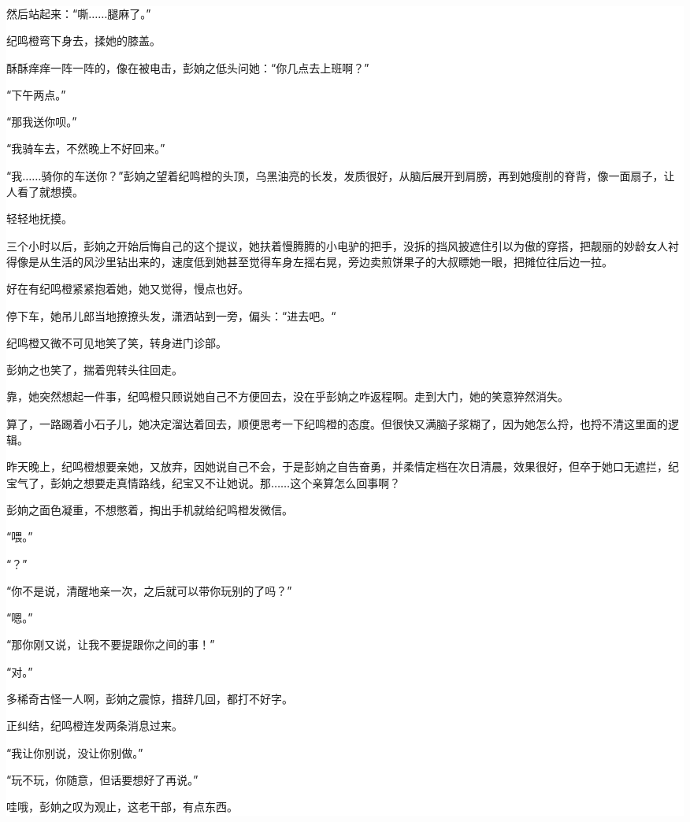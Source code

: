 然后站起来：“嘶……腿麻了。”

纪鸣橙弯下身去，揉她的膝盖。

酥酥痒痒一阵一阵的，像在被电击，彭姠之低头问她：“你几点去上班啊？”

“下午两点。”

“那我送你呗。”

“我骑车去，不然晚上不好回来。”

“我……骑你的车送你？”彭姠之望着纪鸣橙的头顶，乌黑油亮的长发，发质很好，从脑后展开到肩膀，再到她瘦削的脊背，像一面扇子，让人看了就想摸。

轻轻地抚摸。

三个小时以后，彭姠之开始后悔自己的这个提议，她扶着慢腾腾的小电驴的把手，没拆的挡风披遮住引以为傲的穿搭，把靓丽的妙龄女人衬得像是从生活的风沙里钻出来的，速度低到她甚至觉得车身左摇右晃，旁边卖煎饼果子的大叔瞟她一眼，把摊位往后边一拉。

好在有纪鸣橙紧紧抱着她，她又觉得，慢点也好。

停下车，她吊儿郎当地撩撩头发，潇洒站到一旁，偏头：“进去吧。“

纪鸣橙又微不可见地笑了笑，转身进门诊部。

彭姠之也笑了，揣着兜转头往回走。

靠，她突然想起一件事，纪鸣橙只顾说她自己不方便回去，没在乎彭姠之咋返程啊。走到大门，她的笑意猝然消失。

算了，一路踢着小石子儿，她决定溜达着回去，顺便思考一下纪鸣橙的态度。但很快又满脑子浆糊了，因为她怎么捋，也捋不清这里面的逻辑。

昨天晚上，纪鸣橙想要亲她，又放弃，因她说自己不会，于是彭姠之自告奋勇，并柔情定档在次日清晨，效果很好，但卒于她口无遮拦，纪宝气了，彭姠之想要走真情路线，纪宝又不让她说。那……这个亲算怎么回事啊？

彭姠之面色凝重，不想憋着，掏出手机就给纪鸣橙发微信。

“喂。”

“？”

“你不是说，清醒地亲一次，之后就可以带你玩别的了吗？”

“嗯。”

“那你刚又说，让我不要提跟你之间的事！”

“对。”

多稀奇古怪一人啊，彭姠之震惊，措辞几回，都打不好字。

正纠结，纪鸣橙连发两条消息过来。

“我让你别说，没让你别做。”

“玩不玩，你随意，但话要想好了再说。”

哇哦，彭姠之叹为观止，这老干部，有点东西。

